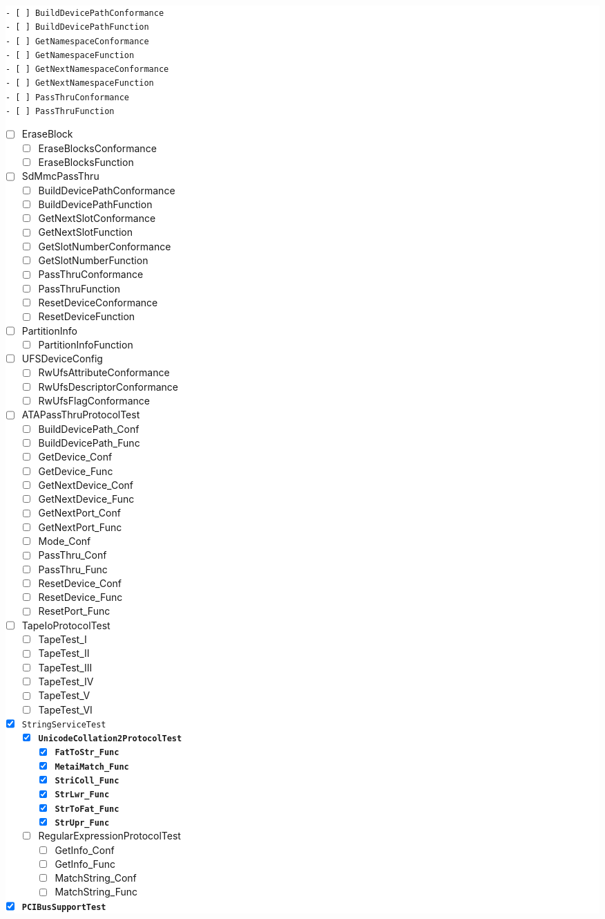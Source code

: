     - [ ] BuildDevicePathConformance
    - [ ] BuildDevicePathFunction
    - [ ] GetNamespaceConformance
    - [ ] GetNamespaceFunction
    - [ ] GetNextNamespaceConformance
    - [ ] GetNextNamespaceFunction
    - [ ] PassThruConformance
    - [ ] PassThruFunction
  - [ ] EraseBlock
    - [ ] EraseBlocksConformance
    - [ ] EraseBlocksFunction
  - [ ] SdMmcPassThru
    - [ ] BuildDevicePathConformance
    - [ ] BuildDevicePathFunction
    - [ ] GetNextSlotConformance
    - [ ] GetNextSlotFunction
    - [ ] GetSlotNumberConformance
    - [ ] GetSlotNumberFunction
    - [ ] PassThruConformance
    - [ ] PassThruFunction
    - [ ] ResetDeviceConformance
    - [ ] ResetDeviceFunction
  - [ ] PartitionInfo
    - [ ] PartitionInfoFunction
  - [ ] UFSDeviceConfig
    - [ ] RwUfsAttributeConformance
    - [ ] RwUfsDescriptorConformance
    - [ ] RwUfsFlagConformance
  - [ ] ATAPassThruProtocolTest
    - [ ] BuildDevicePath_Conf
    - [ ] BuildDevicePath_Func
    - [ ] GetDevice_Conf
    - [ ] GetDevice_Func
    - [ ] GetNextDevice_Conf
    - [ ] GetNextDevice_Func
    - [ ] GetNextPort_Conf
    - [ ] GetNextPort_Func
    - [ ] Mode_Conf
    - [ ] PassThru_Conf
    - [ ] PassThru_Func
    - [ ] ResetDevice_Conf
    - [ ] ResetDevice_Func
    - [ ] ResetPort_Func
  - [ ] TapeIoProtocolTest
    - [ ] TapeTest_I
    - [ ] TapeTest_II
    - [ ] TapeTest_III
    - [ ] TapeTest_IV
    - [ ] TapeTest_V
    - [ ] TapeTest_VI
- [x] `StringServiceTest`
  - [x] **`UnicodeCollation2ProtocolTest`**
    - [x] **`FatToStr_Func`**
    - [x] **`MetaiMatch_Func`**
    - [x] **`StriColl_Func`**
    - [x] **`StrLwr_Func`**
    - [x] **`StrToFat_Func`**
    - [x] **`StrUpr_Func`**
  - [ ] RegularExpressionProtocolTest
    - [ ] GetInfo_Conf
    - [ ] GetInfo_Func
    - [ ] MatchString_Conf
    - [ ] MatchString_Func
- [x] **`PCIBusSupportTest`**